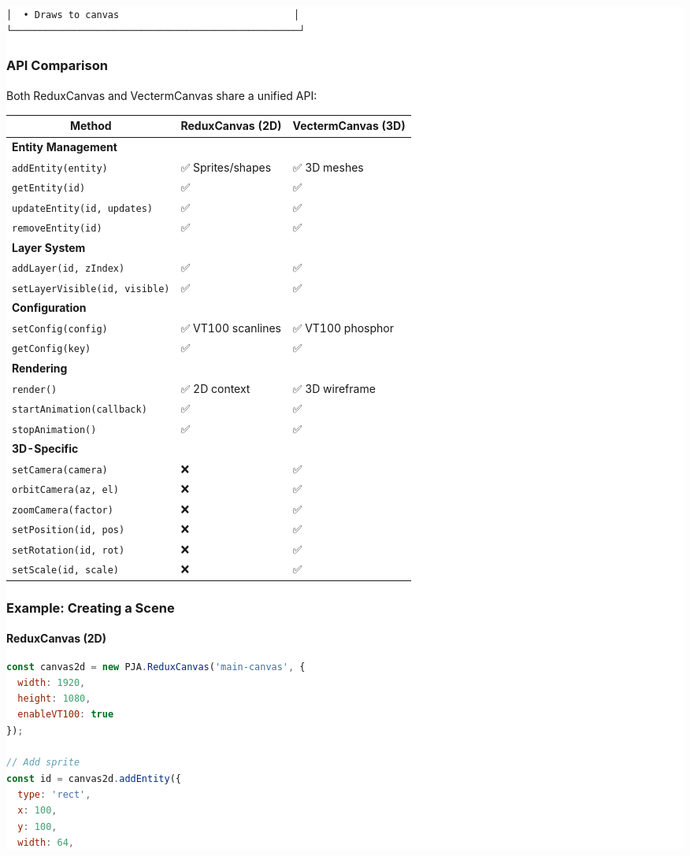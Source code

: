 ```
│  • Draws to canvas                               │
└───────────────────────────────────────────────────┘
```

### API Comparison

Both ReduxCanvas and VectermCanvas share a unified API:

| Method | ReduxCanvas (2D) | VectermCanvas (3D) |
|--------|-----------------|-------------------|
| **Entity Management** | | |
| `addEntity(entity)` | ✅ Sprites/shapes | ✅ 3D meshes |
| `getEntity(id)` | ✅ | ✅ |
| `updateEntity(id, updates)` | ✅ | ✅ |
| `removeEntity(id)` | ✅ | ✅ |
| **Layer System** | | |
| `addLayer(id, zIndex)` | ✅ | ✅ |
| `setLayerVisible(id, visible)` | ✅ | ✅ |
| **Configuration** | | |
| `setConfig(config)` | ✅ VT100 scanlines | ✅ VT100 phosphor |
| `getConfig(key)` | ✅ | ✅ |
| **Rendering** | | |
| `render()` | ✅ 2D context | ✅ 3D wireframe |
| `startAnimation(callback)` | ✅ | ✅ |
| `stopAnimation()` | ✅ | ✅ |
| **3D-Specific** | | |
| `setCamera(camera)` | ❌ | ✅ |
| `orbitCamera(az, el)` | ❌ | ✅ |
| `zoomCamera(factor)` | ❌ | ✅ |
| `setPosition(id, pos)` | ❌ | ✅ |
| `setRotation(id, rot)` | ❌ | ✅ |
| `setScale(id, scale)` | ❌ | ✅ |

### Example: Creating a Scene

**ReduxCanvas (2D)**
```javascript
const canvas2d = new PJA.ReduxCanvas('main-canvas', {
  width: 1920,
  height: 1080,
  enableVT100: true
});

// Add sprite
const id = canvas2d.addEntity({
  type: 'rect',
  x: 100,
  y: 100,
  width: 64,
```